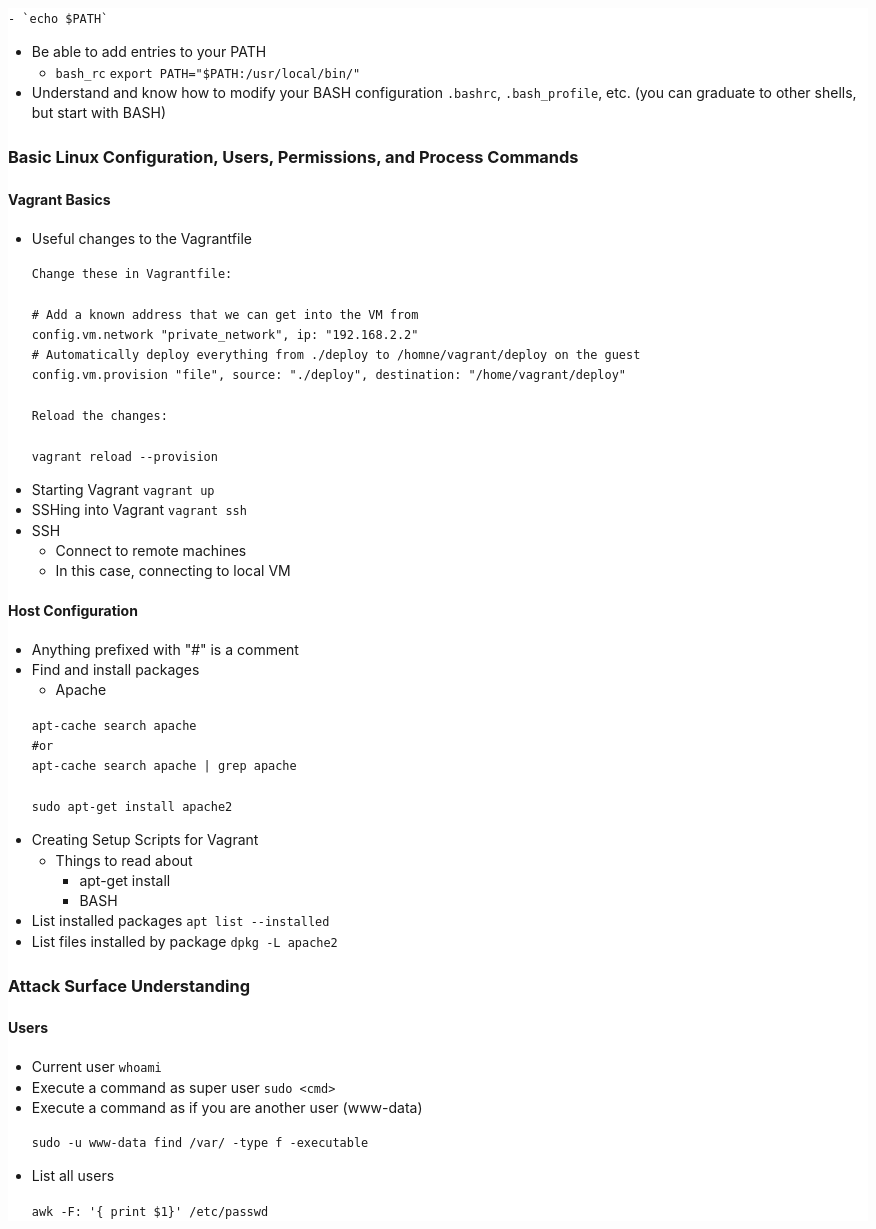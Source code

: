    - `echo $PATH`
- Be able to add entries to your PATH
    - `bash_rc` `export PATH="$PATH:/usr/local/bin/"`
- Understand and know how to modify your BASH configuration `.bashrc`, `.bash_profile`, etc. (you can graduate to other shells, but start with BASH)

### Basic Linux Configuration, Users, Permissions, and Process Commands
#### Vagrant Basics
- Useful changes to the Vagrantfile
    ```
    Change these in Vagrantfile:

    # Add a known address that we can get into the VM from
    config.vm.network "private_network", ip: "192.168.2.2"
    # Automatically deploy everything from ./deploy to /homne/vagrant/deploy on the guest
    config.vm.provision "file", source: "./deploy", destination: "/home/vagrant/deploy"

    Reload the changes:

    vagrant reload --provision
    ```
- Starting Vagrant `vagrant up`
- SSHing into Vagrant `vagrant ssh`
- SSH
    - Connect to remote machines
    - In this case, connecting to local VM

#### Host Configuration
- Anything prefixed with "#" is a comment
- Find and install packages 
    - Apache
    ```
    apt-cache search apache
    #or
    apt-cache search apache | grep apache

    sudo apt-get install apache2
    ```
- Creating Setup Scripts for Vagrant
    - Things to read about
        - apt-get install
        - BASH
- List installed packages `apt list --installed`
- List files installed by package `dpkg -L apache2`

### Attack Surface Understanding
#### Users
- Current user
`whoami`
- Execute a command as super user
`sudo <cmd>`
- Execute a command as if you are another user (www-data)
    ```
    sudo -u www-data find /var/ -type f -executable
    ```
- List all users
    ```
    awk -F: '{ print $1}' /etc/passwd
    ```